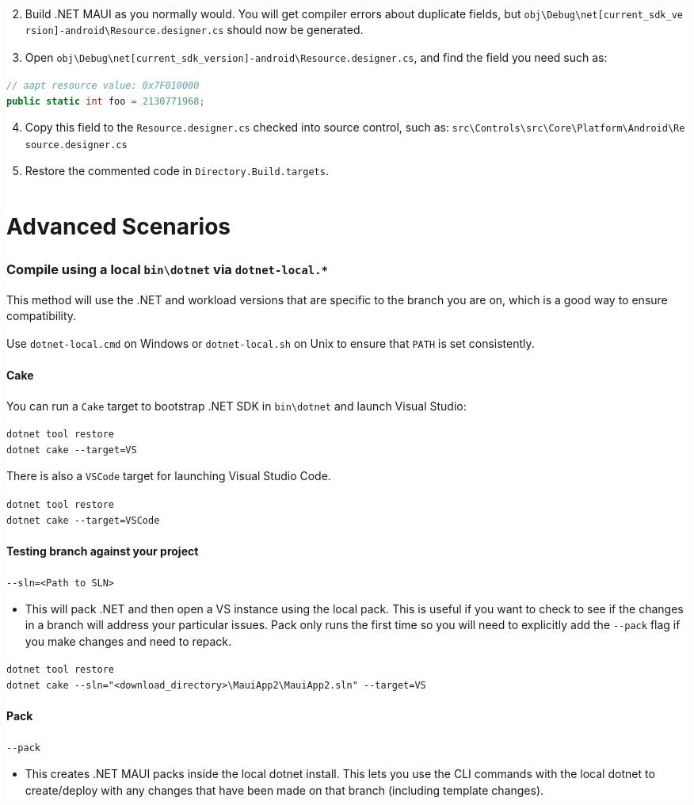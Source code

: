 2. Build .NET MAUI as you normally would. You will get compiler errors
   about duplicate fields, but `obj\Debug\net[current_sdk_version]-android\Resource.designer.cs`
   should now be generated.

3. Open `obj\Debug\net[current_sdk_version]-android\Resource.designer.cs`, and find the
   field you need such as:

```csharp
// aapt resource value: 0x7F010000
public static int foo = 2130771968;
```

4. Copy this field to the `Resource.designer.cs` checked into source
   control, such as: `src\Controls\src\Core\Platform\Android\Resource.designer.cs`

5. Restore the commented code in `Directory.Build.targets`.


# Advanced Scenarios

### Compile using a local `bin\dotnet` via `dotnet-local.*`

This method will use the .NET and workload versions that are specific to the branch you are on, which is a good way to ensure compatibility.

Use `dotnet-local.cmd` on Windows or `dotnet-local.sh` on Unix to ensure that `PATH` is set consistently.

#### Cake

You can run a `Cake` target to bootstrap .NET SDK in `bin\dotnet` and launch Visual Studio:

```dotnetcli
dotnet tool restore
dotnet cake --target=VS
```

There is also a `VSCode` target for launching Visual Studio Code.

```dotnetcli
dotnet tool restore
dotnet cake --target=VSCode
```

#### Testing branch against your project
`--sln=<Path to SLN>`
- This will pack .NET and then open a VS instance using the local pack. This is useful if you want to check to see if the changes in a branch will address your particular issues. Pack only runs the first time so you will need to explicitly add the `--pack` flag if you make changes and need to repack.

```dotnetcli
dotnet tool restore
dotnet cake --sln="<download_directory>\MauiApp2\MauiApp2.sln" --target=VS
```

#### Pack
`--pack`
- This creates .NET MAUI packs inside the local dotnet install. This lets you use the CLI commands with the local dotnet to create/deploy with any changes that have been made on that branch (including template changes).
